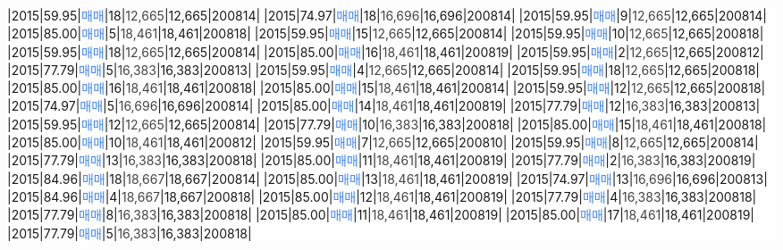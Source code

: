 |2015|59.95|<span style="color:#4285f3">매매</span>|18|<span style="color:#444444">12,665</span>|12,665|200814|
|2015|74.97|<span style="color:#4285f3">매매</span>|18|<span style="color:#444444">16,696</span>|16,696|200814|
|2015|59.95|<span style="color:#4285f3">매매</span>|9|<span style="color:#444444">12,665</span>|12,665|200814|
|2015|85.00|<span style="color:#4285f3">매매</span>|5|<span style="color:#444444">18,461</span>|18,461|200818|
|2015|59.95|<span style="color:#4285f3">매매</span>|15|<span style="color:#444444">12,665</span>|12,665|200814|
|2015|59.95|<span style="color:#4285f3">매매</span>|10|<span style="color:#444444">12,665</span>|12,665|200818|
|2015|59.95|<span style="color:#4285f3">매매</span>|18|<span style="color:#444444">12,665</span>|12,665|200814|
|2015|85.00|<span style="color:#4285f3">매매</span>|16|<span style="color:#444444">18,461</span>|18,461|200819|
|2015|59.95|<span style="color:#4285f3">매매</span>|2|<span style="color:#444444">12,665</span>|12,665|200812|
|2015|77.79|<span style="color:#4285f3">매매</span>|5|<span style="color:#444444">16,383</span>|16,383|200813|
|2015|59.95|<span style="color:#4285f3">매매</span>|4|<span style="color:#444444">12,665</span>|12,665|200814|
|2015|59.95|<span style="color:#4285f3">매매</span>|18|<span style="color:#444444">12,665</span>|12,665|200818|
|2015|85.00|<span style="color:#4285f3">매매</span>|16|<span style="color:#444444">18,461</span>|18,461|200818|
|2015|85.00|<span style="color:#4285f3">매매</span>|15|<span style="color:#444444">18,461</span>|18,461|200814|
|2015|59.95|<span style="color:#4285f3">매매</span>|12|<span style="color:#444444">12,665</span>|12,665|200818|
|2015|74.97|<span style="color:#4285f3">매매</span>|5|<span style="color:#444444">16,696</span>|16,696|200814|
|2015|85.00|<span style="color:#4285f3">매매</span>|14|<span style="color:#444444">18,461</span>|18,461|200819|
|2015|77.79|<span style="color:#4285f3">매매</span>|12|<span style="color:#444444">16,383</span>|16,383|200813|
|2015|59.95|<span style="color:#4285f3">매매</span>|12|<span style="color:#444444">12,665</span>|12,665|200814|
|2015|77.79|<span style="color:#4285f3">매매</span>|10|<span style="color:#444444">16,383</span>|16,383|200818|
|2015|85.00|<span style="color:#4285f3">매매</span>|15|<span style="color:#444444">18,461</span>|18,461|200818|
|2015|85.00|<span style="color:#4285f3">매매</span>|10|<span style="color:#444444">18,461</span>|18,461|200812|
|2015|59.95|<span style="color:#4285f3">매매</span>|7|<span style="color:#444444">12,665</span>|12,665|200810|
|2015|59.95|<span style="color:#4285f3">매매</span>|8|<span style="color:#444444">12,665</span>|12,665|200814|
|2015|77.79|<span style="color:#4285f3">매매</span>|13|<span style="color:#444444">16,383</span>|16,383|200818|
|2015|85.00|<span style="color:#4285f3">매매</span>|11|<span style="color:#444444">18,461</span>|18,461|200819|
|2015|77.79|<span style="color:#4285f3">매매</span>|2|<span style="color:#444444">16,383</span>|16,383|200819|
|2015|84.96|<span style="color:#4285f3">매매</span>|18|<span style="color:#444444">18,667</span>|18,667|200814|
|2015|85.00|<span style="color:#4285f3">매매</span>|13|<span style="color:#444444">18,461</span>|18,461|200819|
|2015|74.97|<span style="color:#4285f3">매매</span>|13|<span style="color:#444444">16,696</span>|16,696|200813|
|2015|84.96|<span style="color:#4285f3">매매</span>|4|<span style="color:#444444">18,667</span>|18,667|200818|
|2015|85.00|<span style="color:#4285f3">매매</span>|12|<span style="color:#444444">18,461</span>|18,461|200819|
|2015|77.79|<span style="color:#4285f3">매매</span>|4|<span style="color:#444444">16,383</span>|16,383|200818|
|2015|77.79|<span style="color:#4285f3">매매</span>|8|<span style="color:#444444">16,383</span>|16,383|200818|
|2015|85.00|<span style="color:#4285f3">매매</span>|11|<span style="color:#444444">18,461</span>|18,461|200819|
|2015|85.00|<span style="color:#4285f3">매매</span>|17|<span style="color:#444444">18,461</span>|18,461|200819|
|2015|77.79|<span style="color:#4285f3">매매</span>|5|<span style="color:#444444">16,383</span>|16,383|200818|